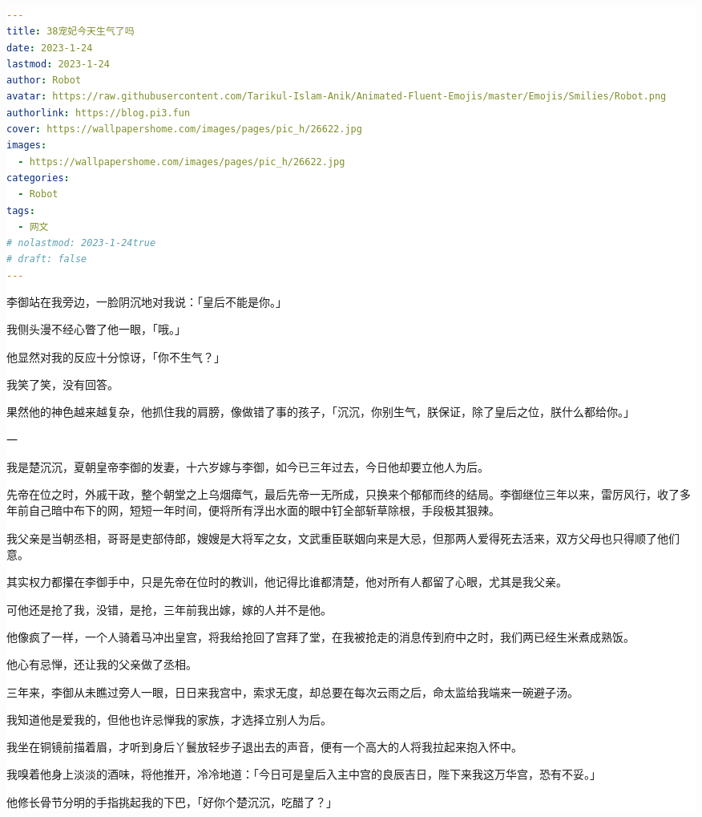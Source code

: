 ```yaml
---
title: 38宠妃今天生气了吗
date: 2023-1-24
lastmod: 2023-1-24
author: Robot
avatar: https://raw.githubusercontent.com/Tarikul-Islam-Anik/Animated-Fluent-Emojis/master/Emojis/Smilies/Robot.png
authorlink: https://blog.pi3.fun
cover: https://wallpapershome.com/images/pages/pic_h/26622.jpg
images:
  - https://wallpapershome.com/images/pages/pic_h/26622.jpg
categories:
  - Robot
tags:
  - 网文
# nolastmod: 2023-1-24true
# draft: false
---
```




李御站在我旁边，一脸阴沉地对我说：「皇后不能是你。」

我侧头漫不经心瞥了他一眼，「哦。」

他显然对我的反应十分惊讶，「你不生气？」

我笑了笑，没有回答。

果然他的神色越来越复杂，他抓住我的肩膀，像做错了事的孩子，「沉沉，你别生气，朕保证，除了皇后之位，朕什么都给你。」

一

我是楚沉沉，夏朝皇帝李御的发妻，十六岁嫁与李御，如今已三年过去，今日他却要立他人为后。

先帝在位之时，外戚干政，整个朝堂之上乌烟瘴气，最后先帝一无所成，只换来个郁郁而终的结局。李御继位三年以来，雷厉风行，收了多年前自己暗中布下的网，短短一年时间，便将所有浮出水面的眼中钉全部斩草除根，手段极其狠辣。

我父亲是当朝丞相，哥哥是吏部侍郎，嫂嫂是大将军之女，文武重臣联姻向来是大忌，但那两人爱得死去活来，双方父母也只得顺了他们意。

其实权力都攥在李御手中，只是先帝在位时的教训，他记得比谁都清楚，他对所有人都留了心眼，尤其是我父亲。

可他还是抢了我，没错，是抢，三年前我出嫁，嫁的人并不是他。

他像疯了一样，一个人骑着马冲出皇宫，将我给抢回了宫拜了堂，在我被抢走的消息传到府中之时，我们两已经生米煮成熟饭。

他心有忌惮，还让我的父亲做了丞相。

三年来，李御从未瞧过旁人一眼，日日来我宫中，索求无度，却总要在每次云雨之后，命太监给我端来一碗避子汤。

我知道他是爱我的，但他也许忌惮我的家族，才选择立别人为后。

我坐在铜镜前描着眉，才听到身后丫鬟放轻步子退出去的声音，便有一个高大的人将我拉起来抱入怀中。

我嗅着他身上淡淡的酒味，将他推开，冷冷地道：「今日可是皇后入主中宫的良辰吉日，陛下来我这万华宫，恐有不妥。」

他修长骨节分明的手指挑起我的下巴，「好你个楚沉沉，吃醋了？」
